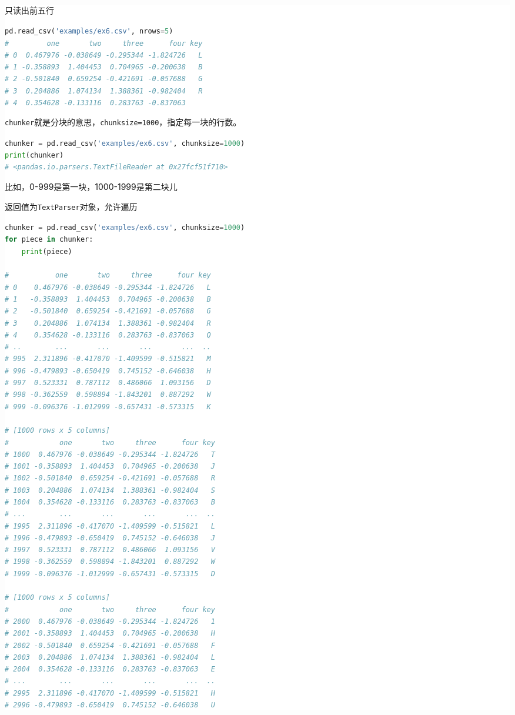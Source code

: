 只读出前五行


```python
pd.read_csv('examples/ex6.csv', nrows=5)
#         one       two     three      four key
# 0  0.467976 -0.038649 -0.295344 -1.824726   L
# 1 -0.358893  1.404453  0.704965 -0.200638   B
# 2 -0.501840  0.659254 -0.421691 -0.057688   G
# 3  0.204886  1.074134  1.388361 -0.982404   R
# 4  0.354628 -0.133116  0.283763 -0.837063  
```

`chunker`就是分块的意思，`chunksize=1000`，指定每一块的行数。


```python
chunker = pd.read_csv('examples/ex6.csv', chunksize=1000)
print(chunker)
# <pandas.io.parsers.TextFileReader at 0x27fcf51f710>
```

比如，0-999是第一块，1000-1999是第二块儿

返回值为`TextParser`对象，允许遍历


```python
chunker = pd.read_csv('examples/ex6.csv', chunksize=1000)
for piece in chunker:
    print(piece)
    
#           one       two     three      four key
# 0    0.467976 -0.038649 -0.295344 -1.824726   L
# 1   -0.358893  1.404453  0.704965 -0.200638   B
# 2   -0.501840  0.659254 -0.421691 -0.057688   G
# 3    0.204886  1.074134  1.388361 -0.982404   R
# 4    0.354628 -0.133116  0.283763 -0.837063   Q
# ..        ...       ...       ...       ...  ..
# 995  2.311896 -0.417070 -1.409599 -0.515821   M
# 996 -0.479893 -0.650419  0.745152 -0.646038   H
# 997  0.523331  0.787112  0.486066  1.093156   D
# 998 -0.362559  0.598894 -1.843201  0.887292   W
# 999 -0.096376 -1.012999 -0.657431 -0.573315   K

# [1000 rows x 5 columns]
#            one       two     three      four key
# 1000  0.467976 -0.038649 -0.295344 -1.824726   T
# 1001 -0.358893  1.404453  0.704965 -0.200638   J
# 1002 -0.501840  0.659254 -0.421691 -0.057688   R
# 1003  0.204886  1.074134  1.388361 -0.982404   S
# 1004  0.354628 -0.133116  0.283763 -0.837063   B
# ...        ...       ...       ...       ...  ..
# 1995  2.311896 -0.417070 -1.409599 -0.515821   L
# 1996 -0.479893 -0.650419  0.745152 -0.646038   J
# 1997  0.523331  0.787112  0.486066  1.093156   V
# 1998 -0.362559  0.598894 -1.843201  0.887292   W
# 1999 -0.096376 -1.012999 -0.657431 -0.573315   D

# [1000 rows x 5 columns]
#            one       two     three      four key
# 2000  0.467976 -0.038649 -0.295344 -1.824726   1
# 2001 -0.358893  1.404453  0.704965 -0.200638   H
# 2002 -0.501840  0.659254 -0.421691 -0.057688   F
# 2003  0.204886  1.074134  1.388361 -0.982404   L
# 2004  0.354628 -0.133116  0.283763 -0.837063   E
# ...        ...       ...       ...       ...  ..
# 2995  2.311896 -0.417070 -1.409599 -0.515821   H
# 2996 -0.479893 -0.650419  0.745152 -0.646038   U
```